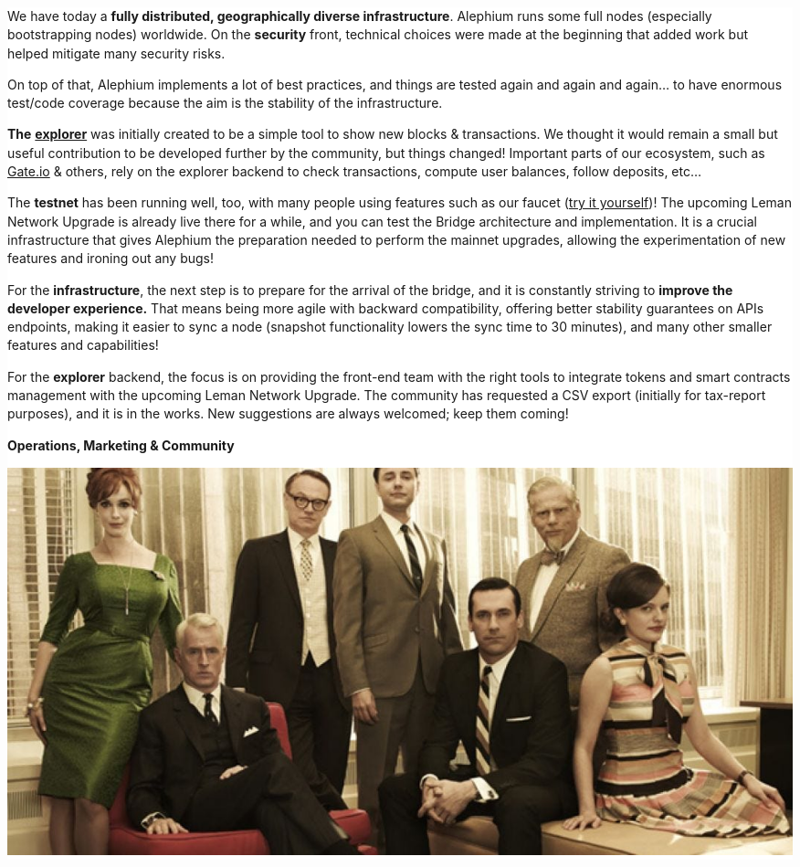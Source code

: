 We have today a **fully distributed, geographically diverse infrastructure**. Alephium runs some full nodes (especially bootstrapping nodes) worldwide. On the **security** front, technical choices were made at the beginning that added work but helped mitigate many security risks.

On top of that, Alephium implements a lot of best practices, and things are tested again and again and again… to have enormous test/code coverage because the aim is the stability of the infrastructure.

**The** <a href="https://explorer.alephium.org/#/" class="markup--anchor markup--p-anchor" data-href="https://explorer.alephium.org/#/" rel="noopener" target="_blank"><strong>explorer</strong></a> was initially created to be a simple tool to show new blocks & transactions. We thought it would remain a small but useful contribution to be developed further by the community, but things changed! Important parts of our ecosystem, such as <a href="https://www.gate.io/trade/ALPH_USDT" class="markup--anchor markup--p-anchor" data-href="https://www.gate.io/trade/ALPH_USDT" rel="noopener" target="_blank">Gate.io</a> & others, rely on the explorer backend to check transactions, compute user balances, follow deposits, etc…

The **testnet** has been running well, too, with many people using features such as our faucet (<a href="https://twitter.com/alephium/status/1577302092586553344" class="markup--anchor markup--p-anchor" data-href="https://twitter.com/alephium/status/1577302092586553344" rel="noopener" target="_blank">try it yourself</a>)! The upcoming Leman Network Upgrade is already live there for a while, and you can test the Bridge architecture and implementation. It is a crucial infrastructure that gives Alephium the preparation needed to perform the mainnet upgrades, allowing the experimentation of new features and ironing out any bugs!

For the **infrastructure**, the next step is to prepare for the arrival of the bridge, and it is constantly striving to **improve the developer experience.** That means being more agile with backward compatibility, offering better stability guarantees on APIs endpoints, making it easier to sync a node (snapshot functionality lowers the sync time to 30 minutes), and many other smaller features and capabilities!

For the **explorer** backend, the focus is on providing the front-end team with the right tools to integrate tokens and smart contracts management with the upcoming Leman Network Upgrade. The community has requested a CSV export (initially for tax-report purposes), and it is in the works. New suggestions are always welcomed; keep them coming!

**Operations, Marketing & Community**

![](image_b929a5d472.jpg)
